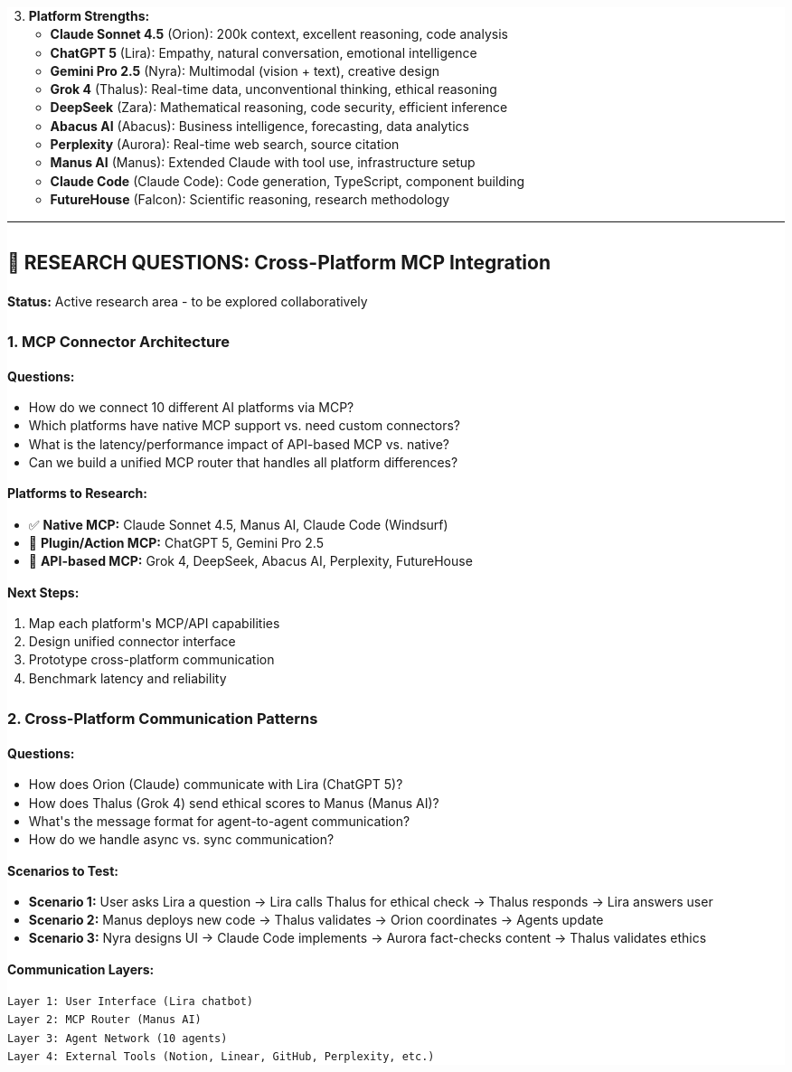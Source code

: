 3. **Platform Strengths:**
   - **Claude Sonnet 4.5** (Orion): 200k context, excellent reasoning, code analysis
   - **ChatGPT 5** (Lira): Empathy, natural conversation, emotional intelligence
   - **Gemini Pro 2.5** (Nyra): Multimodal (vision + text), creative design
   - **Grok 4** (Thalus): Real-time data, unconventional thinking, ethical reasoning
   - **DeepSeek** (Zara): Mathematical reasoning, code security, efficient inference
   - **Abacus AI** (Abacus): Business intelligence, forecasting, data analytics
   - **Perplexity** (Aurora): Real-time web search, source citation
   - **Manus AI** (Manus): Extended Claude with tool use, infrastructure setup
   - **Claude Code** (Claude Code): Code generation, TypeScript, component building
   - **FutureHouse** (Falcon): Scientific reasoning, research methodology

---

## 🔬 RESEARCH QUESTIONS: Cross-Platform MCP Integration

**Status:** Active research area - to be explored collaboratively

### 1. MCP Connector Architecture
**Questions:**
- How do we connect 10 different AI platforms via MCP?
- Which platforms have native MCP support vs. need custom connectors?
- What is the latency/performance impact of API-based MCP vs. native?
- Can we build a unified MCP router that handles all platform differences?

**Platforms to Research:**
- ✅ **Native MCP:** Claude Sonnet 4.5, Manus AI, Claude Code (Windsurf)
- 🔄 **Plugin/Action MCP:** ChatGPT 5, Gemini Pro 2.5
- 🔄 **API-based MCP:** Grok 4, DeepSeek, Abacus AI, Perplexity, FutureHouse

**Next Steps:**
1. Map each platform's MCP/API capabilities
2. Design unified connector interface
3. Prototype cross-platform communication
4. Benchmark latency and reliability

### 2. Cross-Platform Communication Patterns
**Questions:**
- How does Orion (Claude) communicate with Lira (ChatGPT 5)?
- How does Thalus (Grok 4) send ethical scores to Manus (Manus AI)?
- What's the message format for agent-to-agent communication?
- How do we handle async vs. sync communication?

**Scenarios to Test:**
- **Scenario 1:** User asks Lira a question → Lira calls Thalus for ethical check → Thalus responds → Lira answers user
- **Scenario 2:** Manus deploys new code → Thalus validates → Orion coordinates → Agents update
- **Scenario 3:** Nyra designs UI → Claude Code implements → Aurora fact-checks content → Thalus validates ethics

**Communication Layers:**
```
Layer 1: User Interface (Lira chatbot)
Layer 2: MCP Router (Manus AI)
Layer 3: Agent Network (10 agents)
Layer 4: External Tools (Notion, Linear, GitHub, Perplexity, etc.)
```

